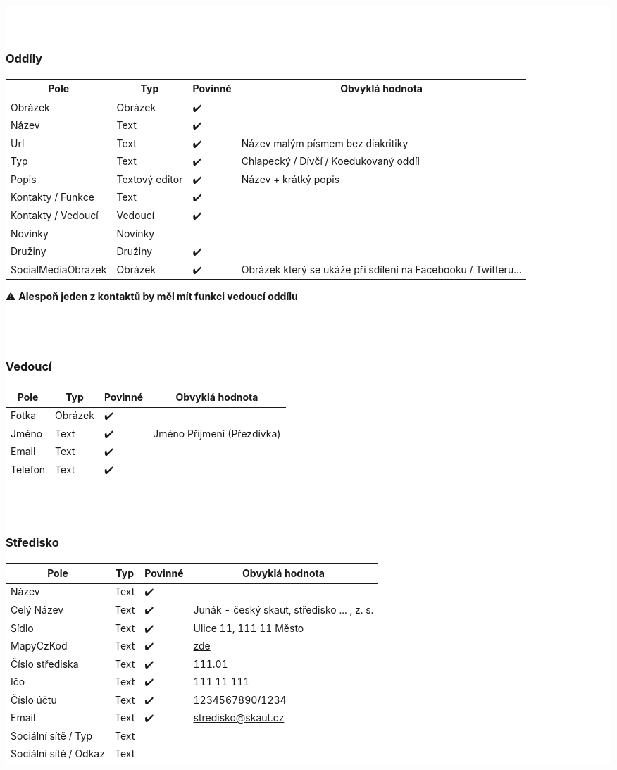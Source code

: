 <br />
<br />

### Oddíly

| Pole               | Typ            | Povinné            | Obvyklá hodnota                                               |
| ------------------ | -------------- | ------------------ | ------------------------------------------------------------- |
| Obrázek            | Obrázek        | :heavy_check_mark: |                                                               |
| Název              | Text           | :heavy_check_mark: |                                                               |
| Url                | Text           | :heavy_check_mark: | Název malým písmem bez diakritiky                             |
| Typ                | Text           | :heavy_check_mark: | Chlapecký / Dívčí / Koedukovaný oddíl                         |
| Popis              | Textový editor | :heavy_check_mark: | Název + krátký popis                                          |
| Kontakty / Funkce  | Text           | :heavy_check_mark: |                                                               |
| Kontakty / Vedoucí | Vedoucí        | :heavy_check_mark: |                                                               |
| Novinky            | Novinky        |                    |                                                               |
| Družiny            | Družiny        | :heavy_check_mark: |                                                               |
| SocialMediaObrazek | Obrázek        | :heavy_check_mark: | Obrázek který se ukáže při sdílení na Facebooku / Twitteru... |

:warning: **Alespoň jeden z kontaktů by měl mít funkci vedoucí oddílu**

<br />
<br />

### Vedoucí

| Pole    | Typ     | Povinné            | Obvyklá hodnota            |
| ------- | ------- | ------------------ | -------------------------- |
| Fotka   | Obrázek | :heavy_check_mark: |                            |
| Jméno   | Text    | :heavy_check_mark: | Jméno Příjmení (Přezdívka) |
| Email   | Text    | :heavy_check_mark: |                            |
| Telefon | Text    | :heavy_check_mark: |                            |

<br />
<br />

### Středisko

| Pole                  | Typ  | Povinné            | Obvyklá hodnota                            |
| --------------------- | ---- | ------------------ | ------------------------------------------ |
| Název                 | Text | :heavy_check_mark: |                                            |
| Celý Název            | Text | :heavy_check_mark: | Junák - český skaut, středisko ... , z. s. |
| Sídlo                 | Text | :heavy_check_mark: | Ulice 11, 111 11 Město                     |
| MapyCzKod             | Text | :heavy_check_mark: | [zde](#mapycz-kód)                         |
| Číslo střediska       | Text | :heavy_check_mark: | 111.01                                     |
| Ičo                   | Text | :heavy_check_mark: | 111 11 111                                 |
| Číslo účtu            | Text | :heavy_check_mark: | 1234567890/1234                            |
| Email                 | Text | :heavy_check_mark: | stredisko@skaut.cz                         |
| Sociální sítě / Typ   | Text |                    |                                            |
| Sociální sítě / Odkaz | Text |                    |                                            |